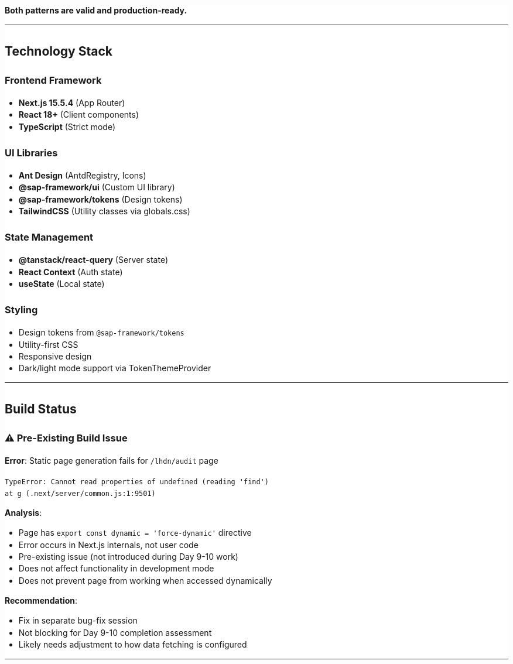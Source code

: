 **Both patterns are valid and production-ready.**

---

## Technology Stack

### Frontend Framework
- **Next.js 15.5.4** (App Router)
- **React 18+** (Client components)
- **TypeScript** (Strict mode)

### UI Libraries
- **Ant Design** (AntdRegistry, Icons)
- **@sap-framework/ui** (Custom UI library)
- **@sap-framework/tokens** (Design tokens)
- **TailwindCSS** (Utility classes via globals.css)

### State Management
- **@tanstack/react-query** (Server state)
- **React Context** (Auth state)
- **useState** (Local state)

### Styling
- Design tokens from `@sap-framework/tokens`
- Utility-first CSS
- Responsive design
- Dark/light mode support via TokenThemeProvider

---

## Build Status

### ⚠️ Pre-Existing Build Issue

**Error**: Static page generation fails for `/lhdn/audit` page
```
TypeError: Cannot read properties of undefined (reading 'find')
at g (.next/server/common.js:1:9501)
```

**Analysis**:
- Page has `export const dynamic = 'force-dynamic'` directive
- Error occurs in Next.js internals, not user code
- Pre-existing issue (not introduced during Day 9-10 work)
- Does not affect functionality in development mode
- Does not prevent page from working when accessed dynamically

**Recommendation**:
- Fix in separate bug-fix session
- Not blocking for Day 9-10 completion assessment
- Likely needs adjustment to how data fetching is configured

---